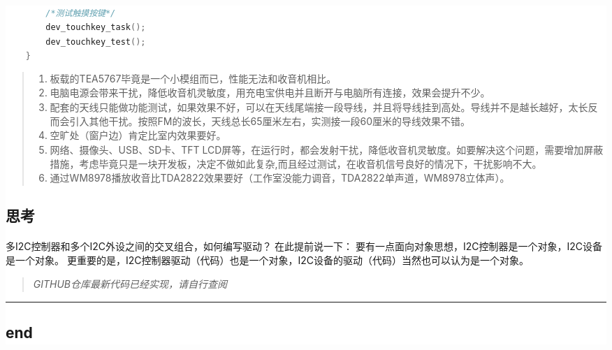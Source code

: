```c {.line-numbers}
		/*测试触摸按键*/
		dev_touchkey_task();
		dev_touchkey_test();
	}
```
>1. 板载的TEA5767毕竟是一个小模组而已，性能无法和收音机相比。
>2. 电脑电源会带来干扰，降低收音机灵敏度，用充电宝供电并且断开与电脑所有连接，效果会提升不少。
>3. 配套的天线只能做功能测试，如果效果不好，可以在天线尾端接一段导线，并且将导线挂到高处。导线并不是越长越好，太长反而会引入其他干扰。按照FM的波长，天线总长65厘米左右，实测接一段60厘米的导线效果不错。
>4. 空旷处（窗户边）肯定比室内效果要好。
>5. 网络、摄像头、USB、SD卡、TFT LCD屏等，在运行时，都会发射干扰，降低收音机灵敏度。如要解决这个问题，需要增加屏蔽措施，考虑毕竟只是一块开发板，决定不做如此复杂,而且经过测试，在收音机信号良好的情况下，干扰影响不大。
>6. 通过WM8978播放收音比TDA2822效果要好（工作室没能力调音，TDA2822单声道，WM8978立体声）。

## 思考
多I2C控制器和多个I2C外设之间的交叉组合，如何编写驱动？
在此提前说一下：
要有一点面向对象思想，I2C控制器是一个对象，I2C设备是一个对象。
更重要的是，I2C控制器驱动（代码）也是一个对象，I2C设备的驱动（代码）当然也可以认为是一个对象。
>*GITHUB仓库最新代码已经实现，请自行查阅*

---
end
---
